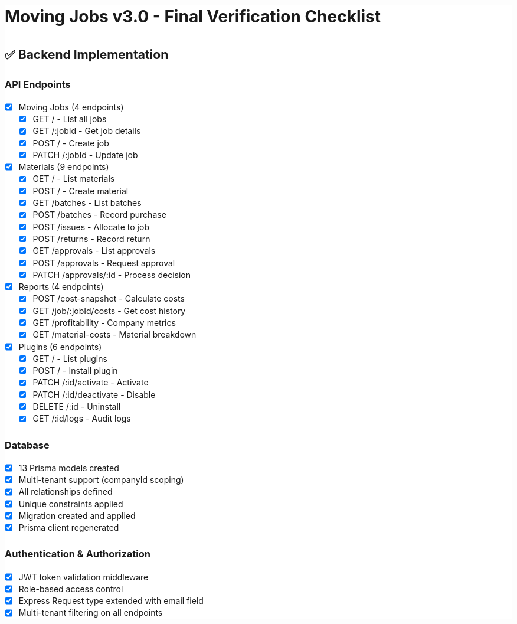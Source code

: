 # Moving Jobs v3.0 - Final Verification Checklist

## ✅ Backend Implementation

### API Endpoints
- [x] Moving Jobs (4 endpoints)
  - [x] GET / - List all jobs
  - [x] GET /:jobId - Get job details
  - [x] POST / - Create job
  - [x] PATCH /:jobId - Update job

- [x] Materials (9 endpoints)
  - [x] GET / - List materials
  - [x] POST / - Create material
  - [x] GET /batches - List batches
  - [x] POST /batches - Record purchase
  - [x] POST /issues - Allocate to job
  - [x] POST /returns - Record return
  - [x] GET /approvals - List approvals
  - [x] POST /approvals - Request approval
  - [x] PATCH /approvals/:id - Process decision

- [x] Reports (4 endpoints)
  - [x] POST /cost-snapshot - Calculate costs
  - [x] GET /job/:jobId/costs - Get cost history
  - [x] GET /profitability - Company metrics
  - [x] GET /material-costs - Material breakdown

- [x] Plugins (6 endpoints)
  - [x] GET / - List plugins
  - [x] POST / - Install plugin
  - [x] PATCH /:id/activate - Activate
  - [x] PATCH /:id/deactivate - Disable
  - [x] DELETE /:id - Uninstall
  - [x] GET /:id/logs - Audit logs

### Database
- [x] 13 Prisma models created
- [x] Multi-tenant support (companyId scoping)
- [x] All relationships defined
- [x] Unique constraints applied
- [x] Migration created and applied
- [x] Prisma client regenerated

### Authentication & Authorization
- [x] JWT token validation middleware
- [x] Role-based access control
- [x] Express Request type extended with email field
- [x] Multi-tenant filtering on all endpoints
